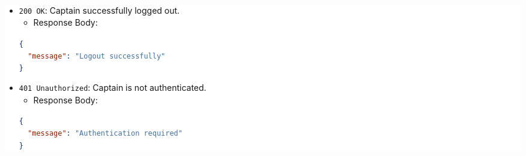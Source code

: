 - `200 OK`: Captain successfully logged out.
  - Response Body:
  ```json
  {
    "message": "Logout successfully"
  }
  ```
- `401 Unauthorized`: Captain is not authenticated.
  - Response Body:
  ```json
  {
    "message": "Authentication required"
  }
  ```
```